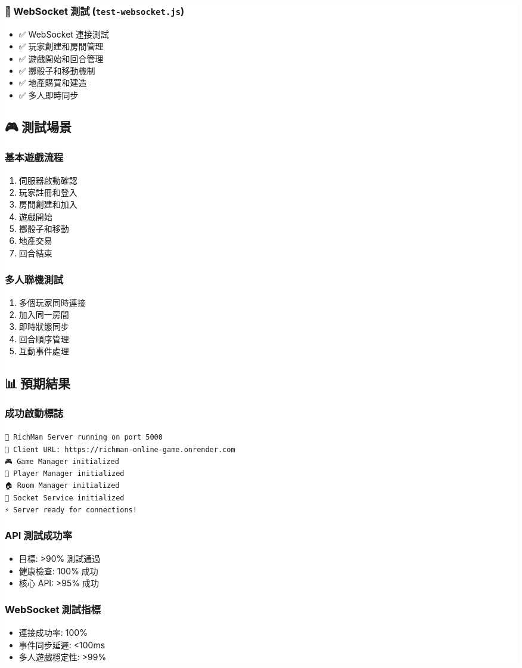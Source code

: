 ### 📡 WebSocket 測試 (`test-websocket.js`)
- ✅ WebSocket 連接測試
- ✅ 玩家創建和房間管理
- ✅ 遊戲開始和回合管理
- ✅ 擲骰子和移動機制
- ✅ 地產購買和建造
- ✅ 多人即時同步

## 🎮 測試場景

### 基本遊戲流程
1. 伺服器啟動確認
2. 玩家註冊和登入
3. 房間創建和加入
4. 遊戲開始
5. 擲骰子和移動
6. 地產交易
7. 回合結束

### 多人聯機測試
1. 多個玩家同時連接
2. 加入同一房間
3. 即時狀態同步
4. 回合順序管理
5. 互動事件處理

## 📊 預期結果

### 成功啟動標誌
```
🚀 RichMan Server running on port 5000
📱 Client URL: https://richman-online-game.onrender.com
🎮 Game Manager initialized
👥 Player Manager initialized
🏠 Room Manager initialized
📡 Socket Service initialized
⚡ Server ready for connections!
```

### API 測試成功率
- 目標: >90% 測試通過
- 健康檢查: 100% 成功
- 核心 API: >95% 成功

### WebSocket 測試指標
- 連接成功率: 100%
- 事件同步延遲: <100ms
- 多人遊戲穩定性: >99%
